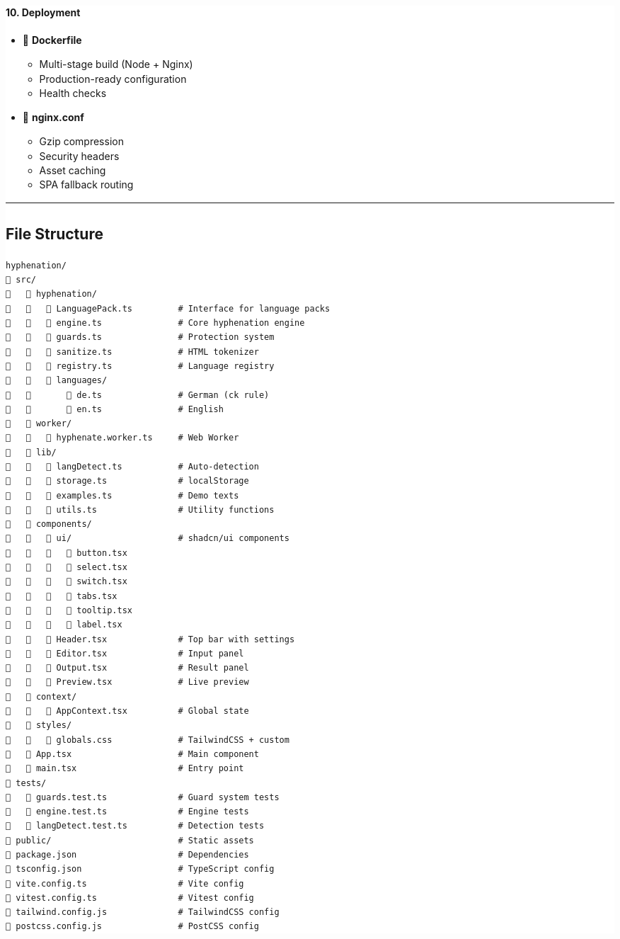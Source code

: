 #### 10. Deployment
-  **Dockerfile**
  - Multi-stage build (Node + Nginx)
  - Production-ready configuration
  - Health checks

-  **nginx.conf**
  - Gzip compression
  - Security headers
  - Asset caching
  - SPA fallback routing

---

## File Structure

```
hyphenation/
   src/
      hyphenation/
         LanguagePack.ts         # Interface for language packs
         engine.ts               # Core hyphenation engine
         guards.ts               # Protection system
         sanitize.ts             # HTML tokenizer
         registry.ts             # Language registry
         languages/
             de.ts               # German (ck rule)
             en.ts               # English
      worker/
         hyphenate.worker.ts     # Web Worker
      lib/
         langDetect.ts           # Auto-detection
         storage.ts              # localStorage
         examples.ts             # Demo texts
         utils.ts                # Utility functions
      components/
         ui/                     # shadcn/ui components
            button.tsx
            select.tsx
            switch.tsx
            tabs.tsx
            tooltip.tsx
            label.tsx
         Header.tsx              # Top bar with settings
         Editor.tsx              # Input panel
         Output.tsx              # Result panel
         Preview.tsx             # Live preview
      context/
         AppContext.tsx          # Global state
      styles/
         globals.css             # TailwindCSS + custom
      App.tsx                     # Main component
      main.tsx                    # Entry point
   tests/
      guards.test.ts              # Guard system tests
      engine.test.ts              # Engine tests
      langDetect.test.ts          # Detection tests
   public/                         # Static assets
   package.json                    # Dependencies
   tsconfig.json                   # TypeScript config
   vite.config.ts                  # Vite config
   vitest.config.ts                # Vitest config
   tailwind.config.js              # TailwindCSS config
   postcss.config.js               # PostCSS config
```